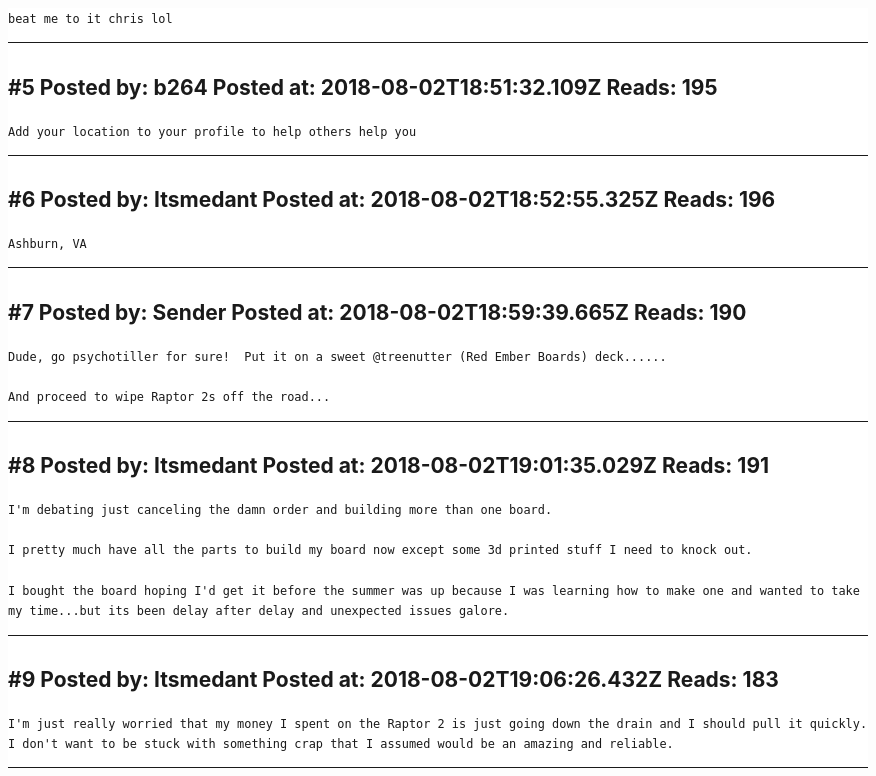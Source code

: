```
beat me to it chris lol
```

---
## \#5 Posted by: b264 Posted at: 2018-08-02T18:51:32.109Z Reads: 195

```
Add your location to your profile to help others help you
```

---
## \#6 Posted by: Itsmedant Posted at: 2018-08-02T18:52:55.325Z Reads: 196

```
Ashburn, VA
```

---
## \#7 Posted by: Sender Posted at: 2018-08-02T18:59:39.665Z Reads: 190

```
Dude, go psychotiller for sure!  Put it on a sweet @treenutter (Red Ember Boards) deck......

And proceed to wipe Raptor 2s off the road...
```

---
## \#8 Posted by: Itsmedant Posted at: 2018-08-02T19:01:35.029Z Reads: 191

```
I'm debating just canceling the damn order and building more than one board.

I pretty much have all the parts to build my board now except some 3d printed stuff I need to knock out.

I bought the board hoping I'd get it before the summer was up because I was learning how to make one and wanted to take my time...but its been delay after delay and unexpected issues galore.
```

---
## \#9 Posted by: Itsmedant Posted at: 2018-08-02T19:06:26.432Z Reads: 183

```
I'm just really worried that my money I spent on the Raptor 2 is just going down the drain and I should pull it quickly. I don't want to be stuck with something crap that I assumed would be an amazing and reliable.
```

---